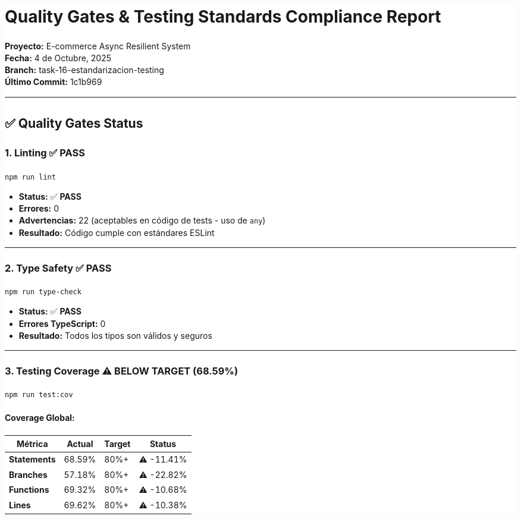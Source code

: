 # Quality Gates & Testing Standards Compliance Report

**Proyecto:** E-commerce Async Resilient System  
**Fecha:** 4 de Octubre, 2025  
**Branch:** task-16-estandarizacion-testing  
**Último Commit:** 1c1b969

---

## ✅ **Quality Gates Status**

### 1. **Linting** ✅ PASS

```bash
npm run lint
```

- **Status:** ✅ **PASS**
- **Errores:** 0
- **Advertencias:** 22 (aceptables en código de tests - uso de `any`)
- **Resultado:** Código cumple con estándares ESLint

---

### 2. **Type Safety** ✅ PASS

```bash
npm run type-check
```

- **Status:** ✅ **PASS**
- **Errores TypeScript:** 0
- **Resultado:** Todos los tipos son válidos y seguros

---

### 3. **Testing Coverage** ⚠️ **BELOW TARGET (68.59%)**

```bash
npm run test:cov
```

#### **Coverage Global:**

| Métrica        | Actual | Target | Status     |
| -------------- | ------ | ------ | ---------- |
| **Statements** | 68.59% | 80%+   | ⚠️ -11.41% |
| **Branches**   | 57.18% | 80%+   | ⚠️ -22.82% |
| **Functions**  | 69.32% | 80%+   | ⚠️ -10.68% |
| **Lines**      | 69.62% | 80%+   | ⚠️ -10.38% |
